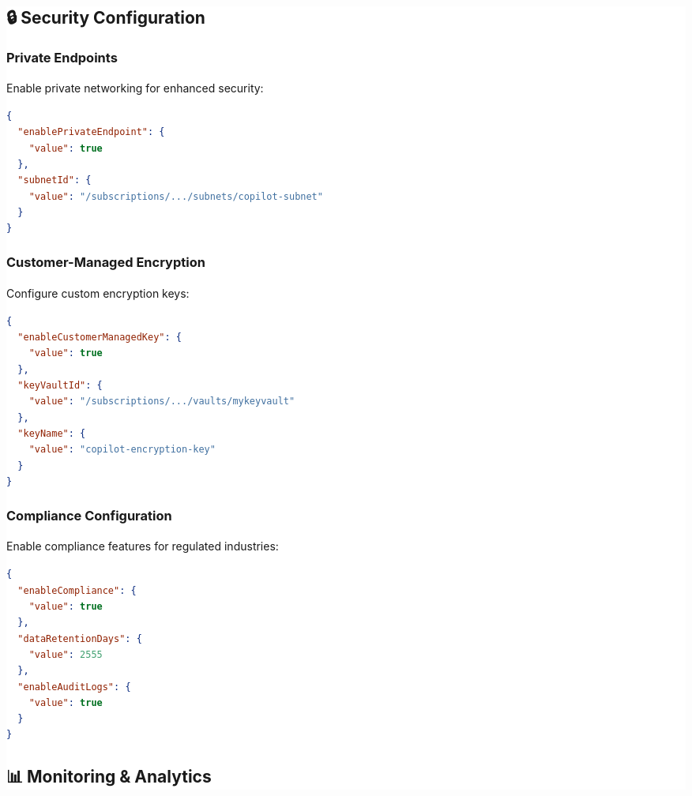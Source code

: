## 🔒 Security Configuration

### Private Endpoints

Enable private networking for enhanced security:

```json
{
  "enablePrivateEndpoint": {
    "value": true
  },
  "subnetId": {
    "value": "/subscriptions/.../subnets/copilot-subnet"
  }
}
```

### Customer-Managed Encryption

Configure custom encryption keys:

```json
{
  "enableCustomerManagedKey": {
    "value": true
  },
  "keyVaultId": {
    "value": "/subscriptions/.../vaults/mykeyvault"
  },
  "keyName": {
    "value": "copilot-encryption-key"
  }
}
```

### Compliance Configuration

Enable compliance features for regulated industries:

```json
{
  "enableCompliance": {
    "value": true
  },
  "dataRetentionDays": {
    "value": 2555
  },
  "enableAuditLogs": {
    "value": true
  }
}
```

## 📊 Monitoring & Analytics
